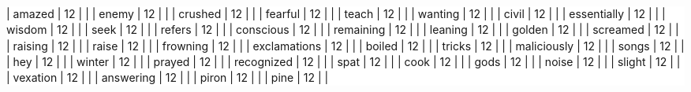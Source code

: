 | amazed | 12 | |
| enemy | 12 | |
| crushed | 12 | |
| fearful | 12 | |
| teach | 12 | |
| wanting | 12 | |
| civil | 12 | |
| essentially | 12 | |
| wisdom | 12 | |
| seek | 12 | |
| refers | 12 | |
| conscious | 12 | |
| remaining | 12 | |
| leaning | 12 | |
| golden | 12 | |
| screamed | 12 | |
| raising | 12 | |
| raise | 12 | |
| frowning | 12 | |
| exclamations | 12 | |
| boiled | 12 | |
| tricks | 12 | |
| maliciously | 12 | |
| songs | 12 | |
| hey | 12 | |
| winter | 12 | |
| prayed | 12 | |
| recognized | 12 | |
| spat | 12 | |
| cook | 12 | |
| gods | 12 | |
| noise | 12 | |
| slight | 12 | |
| vexation | 12 | |
| answering | 12 | |
| piron | 12 | |
| pine | 12 | |